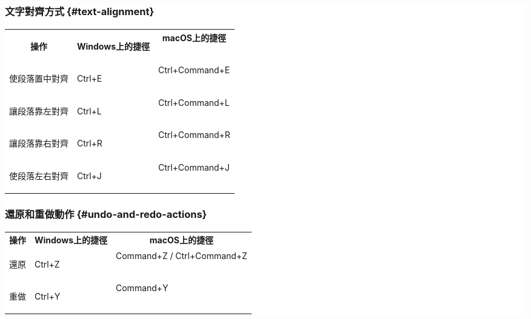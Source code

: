 
### 文字對齊方式 {#text-alignment}

<table> 
 <tbody>
  <tr>
   <th><p><strong>操作</strong></p> </th> 
   <th><p><strong>Windows上的捷徑<br /> </strong></p> </th> 
   <th><strong>macOS上的捷徑</strong></th> 
  </tr>
  <tr>
   <td><p>使段落置中對齊</p> </td> 
   <td><p>Ctrl+E</p> </td> 
   <td>Ctrl+Command+E</td> 
  </tr>
  <tr>
   <td><p>讓段落靠左對齊</p> </td> 
   <td><p>Ctrl+L</p> </td> 
   <td>Ctrl+Command+L</td> 
  </tr>
  <tr>
   <td><p>讓段落靠右對齊</p> </td> 
   <td><p>Ctrl+R</p> </td> 
   <td>Ctrl+Command+R</td> 
  </tr>
  <tr>
   <td><p>使段落左右對齊</p> </td> 
   <td><p>Ctrl+J</p> </td> 
   <td>Ctrl+Command+J</td> 
  </tr>
 </tbody>
</table>

### 還原和重做動作 {#undo-and-redo-actions}

<table> 
 <tbody>
  <tr>
   <th><strong>操作</strong></th> 
   <th><strong>Windows上的捷徑 </strong></th> 
   <th>macOS上的<strong>捷徑</strong><br /> </th> 
  </tr>
  <tr>
   <td><p>還原 </p> </td> 
   <td><p>Ctrl+Z</p> </td> 
   <td>Command+Z / Ctrl+Command+Z</td> 
  </tr>
  <tr>
   <td><p>重做 </p> </td> 
   <td><p>Ctrl+Y</p> </td> 
   <td>Command+Y</td> 
  </tr>
 </tbody>
</table>
